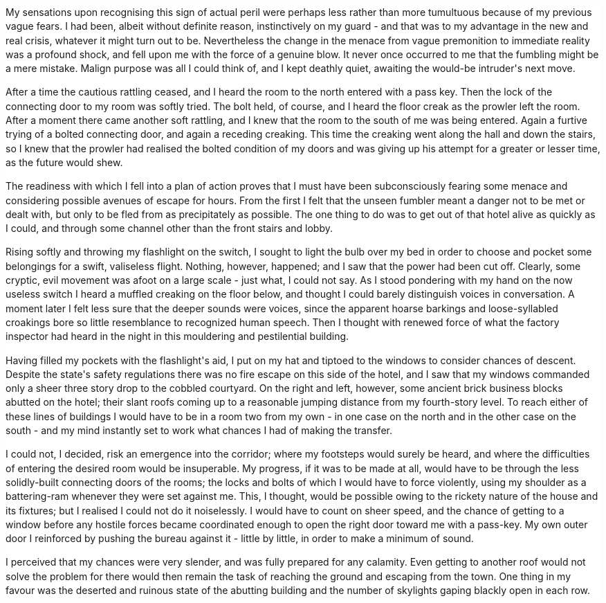 My sensations upon recognising this sign of actual peril were perhaps less rather than more tumultuous because of my previous vague fears. I had been, albeit without definite reason, instinctively on my guard - and that was to my advantage in the new and real crisis, whatever it might turn out to be. Nevertheless the change in the menace from vague premonition to immediate reality was a profound shock, and fell upon me with the force of a genuine blow. It never once occurred to me that the fumbling might be a mere mistake. Malign purpose was all I could think of, and I kept deathly quiet, awaiting the would-be intruder's next move.

After a time the cautious rattling ceased, and I heard the room to the north entered with a pass key. Then the lock of the connecting door to my room was softly tried. The bolt held, of course, and I heard the floor creak as the prowler left the room. After a moment there came another soft rattling, and I knew that the room to the south of me was being entered. Again a furtive trying of a bolted connecting door, and again a receding creaking. This time the creaking went along the hall and down the stairs, so I knew that the prowler had realised the bolted condition of my doors and was giving up his attempt for a greater or lesser time, as the future would shew.

The readiness with which I fell into a plan of action proves that I must have been subconsciously fearing some menace and considering possible avenues of escape for hours. From the first I felt that the unseen fumbler meant a danger not to be met or dealt with, but only to be fled from as precipitately as possible. The one thing to do was to get out of that hotel alive as quickly as I could, and through some channel other than the front stairs and lobby.

Rising softly and throwing my flashlight on the switch, I sought to light the bulb over my bed in order to choose and pocket some belongings for a swift, valiseless flight. Nothing, however, happened; and I saw that the power had been cut off. Clearly, some cryptic, evil movement was afoot on a large scale - just what, I could not say. As I stood pondering with my hand on the now useless switch I heard a muffled creaking on the floor below, and thought I could barely distinguish voices in conversation. A moment later I felt less sure that the deeper sounds were voices, since the apparent hoarse barkings and loose-syllabled croakings bore so little resemblance to recognized human speech. Then I thought with renewed force of what the factory inspector had heard in the night in this mouldering and pestilential building.

Having filled my pockets with the flashlight's aid, I put on my hat and tiptoed to the windows to consider chances of descent. Despite the state's safety regulations there was no fire escape on this side of the hotel, and I saw that my windows commanded only a sheer three story drop to the cobbled courtyard. On the right and left, however, some ancient brick business blocks abutted on the hotel; their slant roofs coming up to a reasonable jumping distance from my fourth-story level. To reach either of these lines of buildings I would have to be in a room two from my own - in one case on the north and in the other case on the south - and my mind instantly set to work what chances I had of making the transfer.

I could not, I decided, risk an emergence into the corridor; where my footsteps would surely be heard, and where the difficulties of entering the desired room would be insuperable. My progress, if it was to be made at all, would have to be through the less solidly-built connecting doors of the rooms; the locks and bolts of which I would have to force violently, using my shoulder as a battering-ram whenever they were set against me. This, I thought, would be possible owing to the rickety nature of the house and its fixtures; but I realised I could not do it noiselessly. I would have to count on sheer speed, and the chance of getting to a window before any hostile forces became coordinated enough to open the right door toward me with a pass-key. My own outer door I reinforced by pushing the bureau against it - little by little, in order to make a minimum of sound.

I perceived that my chances were very slender, and was fully prepared for any calamity. Even getting to another roof would not solve the problem for there would then remain the task of reaching the ground and escaping from the town. One thing in my favour was the deserted and ruinous state of the abutting building and the number of skylights gaping blackly open in each row.
